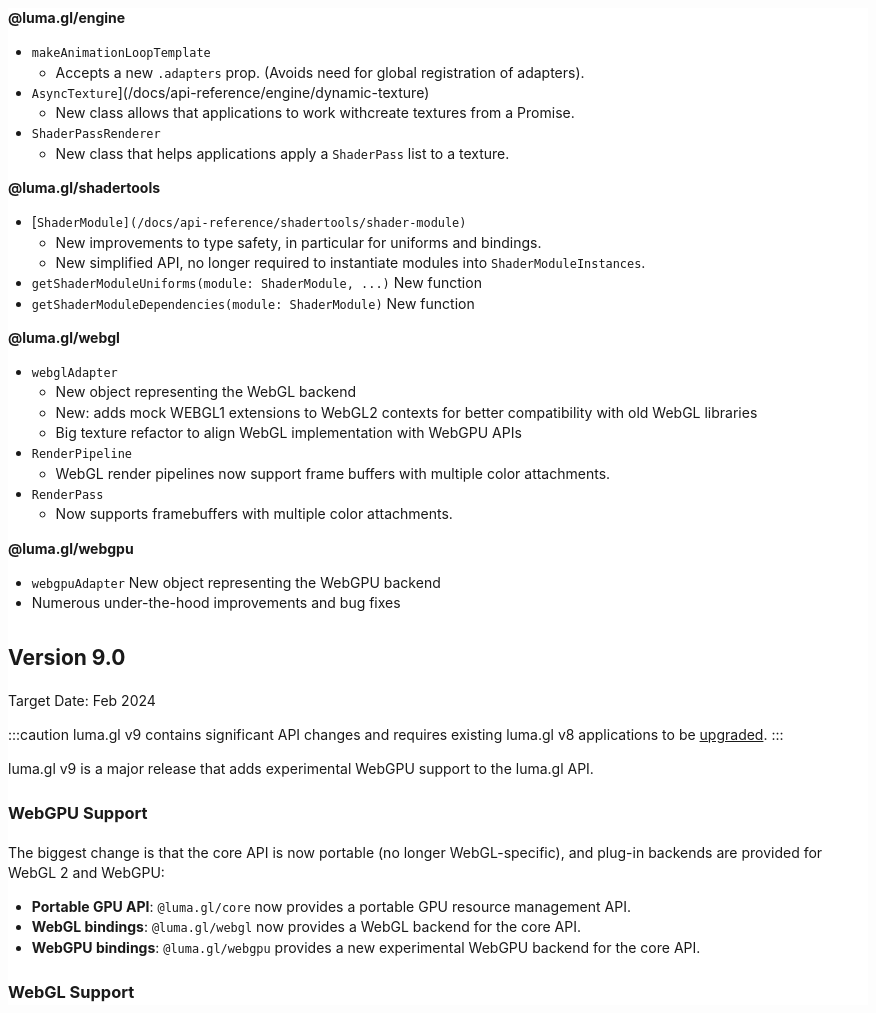 **@luma.gl/engine**

- `makeAnimationLoopTemplate`
  - Accepts a new `.adapters` prop. (Avoids need for global registration of adapters).
- `AsyncTexture`](/docs/api-reference/engine/dynamic-texture)
  - New class allows that applications to work withcreate textures from a Promise.
- `ShaderPassRenderer`
  - New class that helps applications apply a `ShaderPass` list to a texture.

**@luma.gl/shadertools**

- [`ShaderModule](/docs/api-reference/shadertools/shader-module)`
  - New improvements to type safety, in particular for uniforms and bindings.
  - New simplified API, no longer required to instantiate modules into `ShaderModuleInstances`.
- `getShaderModuleUniforms(module: ShaderModule, ...)` New function
- `getShaderModuleDependencies(module: ShaderModule)` New function

**@luma.gl/webgl**

- `webglAdapter`
  - New object representing the WebGL backend
  - New: adds mock WEBGL1 extensions to WebGL2 contexts for better compatibility with old WebGL libraries
  - Big texture refactor to align WebGL implementation with WebGPU APIs
- `RenderPipeline`
  - WebGL render pipelines now support frame buffers with multiple color attachments.
- `RenderPass`
  - Now supports framebuffers with multiple color attachments.

**@luma.gl/webgpu**

- `webgpuAdapter` New object representing the WebGPU backend
- Numerous under-the-hood improvements and bug fixes

## Version 9.0

Target Date: Feb 2024

:::caution
luma.gl v9 contains significant API changes and requires existing luma.gl v8 applications to be [upgraded](/docs/upgrade-guide).
:::

luma.gl v9 is a major release that adds experimental WebGPU support to the luma.gl API.

### WebGPU Support

The biggest change is that the core API is now portable (no longer WebGL-specific), and plug-in backends are provided for WebGL 2 and WebGPU:

- **Portable GPU API**: `@luma.gl/core` now provides a portable GPU resource management API.
- **WebGL bindings**: `@luma.gl/webgl` now provides a WebGL backend for the core API.
- **WebGPU bindings**: `@luma.gl/webgpu` provides a new experimental WebGPU backend for the core API.

### WebGL Support
